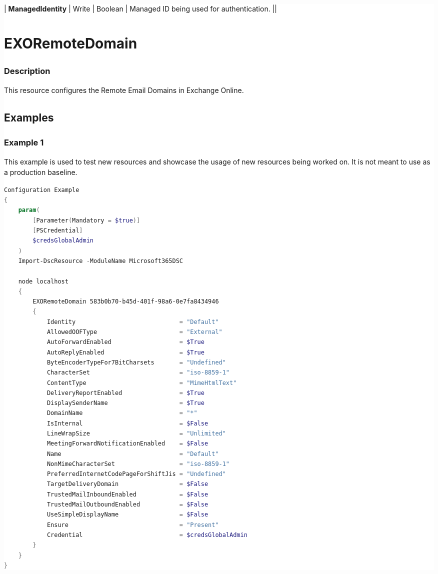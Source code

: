 | **ManagedIdentity** | Write | Boolean | Managed ID being used for authentication. ||

# EXORemoteDomain

### Description

This resource configures the Remote Email Domains in Exchange Online.

## Examples

### Example 1

This example is used to test new resources and showcase the usage of new resources being worked on.
It is not meant to use as a production baseline.

```powershell
Configuration Example
{
    param(
        [Parameter(Mandatory = $true)]
        [PSCredential]
        $credsGlobalAdmin
    )
    Import-DscResource -ModuleName Microsoft365DSC

    node localhost
    {
        EXORemoteDomain 583b0b70-b45d-401f-98a6-0e7fa8434946
        {
            Identity                             = "Default"
            AllowedOOFType                       = "External"
            AutoForwardEnabled                   = $True
            AutoReplyEnabled                     = $True
            ByteEncoderTypeFor7BitCharsets       = "Undefined"
            CharacterSet                         = "iso-8859-1"
            ContentType                          = "MimeHtmlText"
            DeliveryReportEnabled                = $True
            DisplaySenderName                    = $True
            DomainName                           = "*"
            IsInternal                           = $False
            LineWrapSize                         = "Unlimited"
            MeetingForwardNotificationEnabled    = $False
            Name                                 = "Default"
            NonMimeCharacterSet                  = "iso-8859-1"
            PreferredInternetCodePageForShiftJis = "Undefined"
            TargetDeliveryDomain                 = $False
            TrustedMailInboundEnabled            = $False
            TrustedMailOutboundEnabled           = $False
            UseSimpleDisplayName                 = $False
            Ensure                               = "Present"
            Credential                           = $credsGlobalAdmin
        }
    }
}
```

